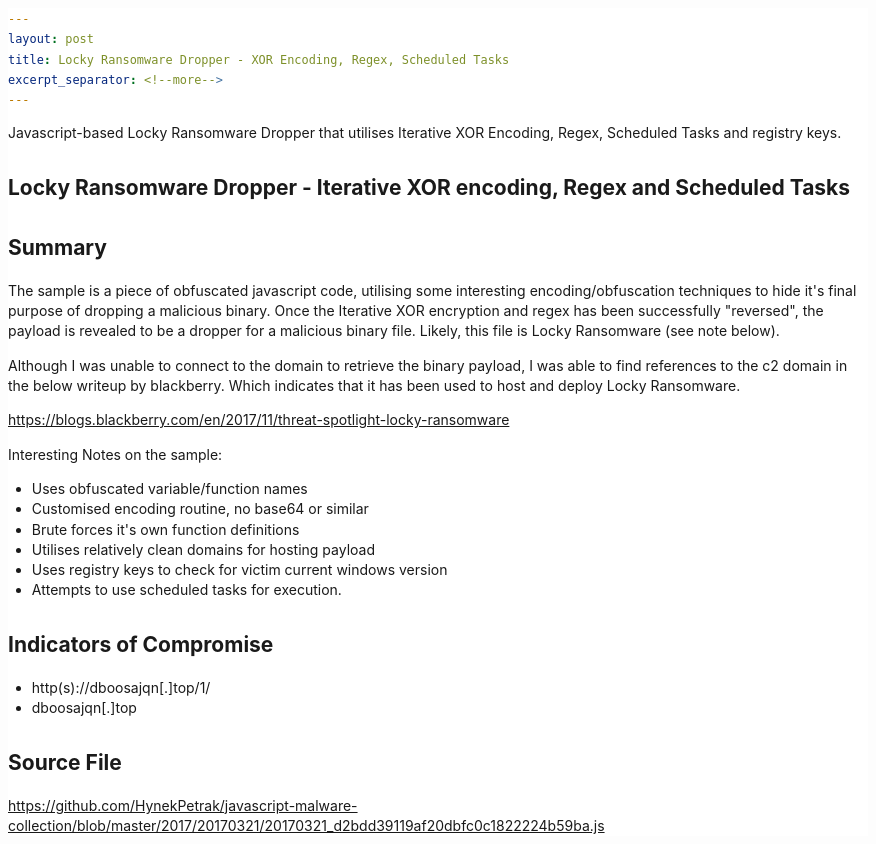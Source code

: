 ```yaml
---
layout: post
title: Locky Ransomware Dropper - XOR Encoding, Regex, Scheduled Tasks
excerpt_separator: <!--more-->
---
```


Javascript-based Locky Ransomware Dropper that utilises Iterative XOR Encoding, Regex, Scheduled Tasks and registry keys. 





## Locky Ransomware Dropper - Iterative XOR encoding, Regex and Scheduled Tasks



## Summary

The sample is a piece of obfuscated javascript code, utilising some interesting encoding/obfuscation techniques to hide it's final purpose of dropping a malicious binary. Once the Iterative XOR encryption and regex has been successfully "reversed", the payload is revealed to be a dropper for a malicious binary file. Likely, this file is Locky Ransomware (see note below). 



Although I was unable to connect to the domain to retrieve the binary payload, I was able to find references to the c2 domain in the below writeup  by blackberry. Which indicates that it has been used to host and deploy Locky Ransomware. 

https://blogs.blackberry.com/en/2017/11/threat-spotlight-locky-ransomware

Interesting Notes on the sample:

- Uses obfuscated variable/function names
- Customised encoding routine, no base64 or similar
- Brute forces it's own function definitions
- Utilises relatively clean domains for hosting payload
- Uses registry keys to check for victim current windows version
- Attempts to use scheduled tasks for execution.

## Indicators of Compromise

- http(s)://dboosajqn[.]top/1/
- dboosajqn[.]top

## Source File

https://github.com/HynekPetrak/javascript-malware-collection/blob/master/2017/20170321/20170321_d2bdd39119af20dbfc0c1822224b59ba.js

